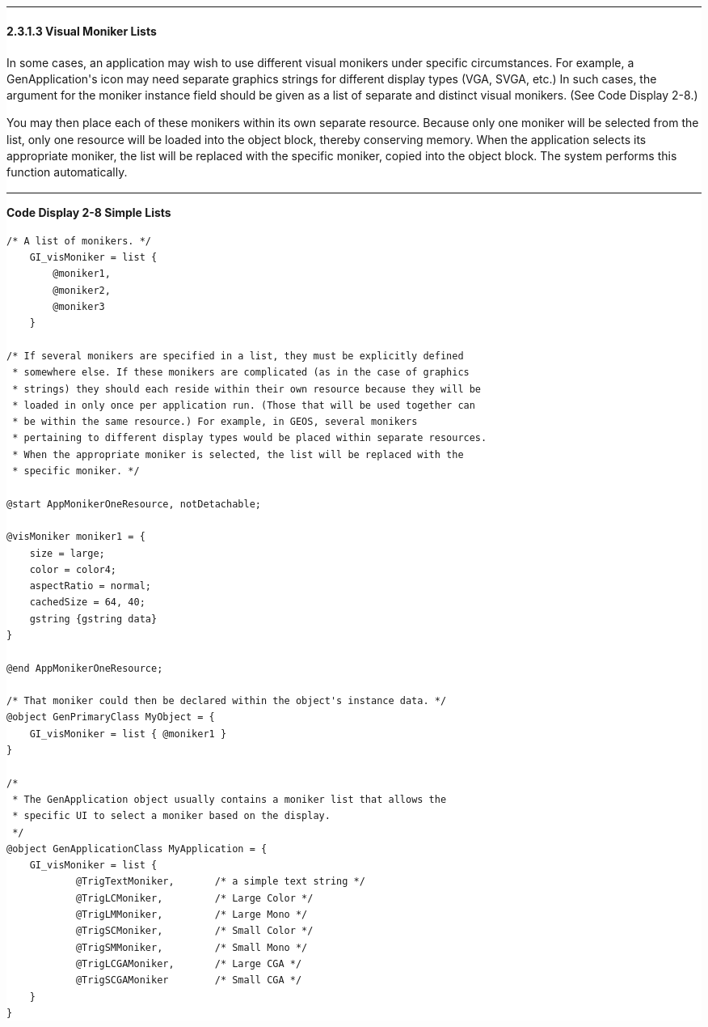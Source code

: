 ----------
#### 2.3.1.3 Visual Moniker Lists

In some cases, an application may wish to use different visual monikers 
under specific circumstances. For example, a GenApplication's icon may need 
separate graphics strings for different display types (VGA, SVGA, etc.) In such 
cases, the argument for the moniker instance field should be given as a list 
of separate and distinct visual monikers. (See Code Display 2-8.)

You may then place each of these monikers within its own separate resource. 
Because only one moniker will be selected from the list, only one resource will 
be loaded into the object block, thereby conserving memory. When the 
application selects its appropriate moniker, the list will be replaced with the 
specific moniker, copied into the object block. The system performs this 
function automatically.

----------
**Code Display 2-8 Simple Lists**

    /* A list of monikers. */
        GI_visMoniker = list {
            @moniker1, 
            @moniker2, 
            @moniker3
        }
    
    /* If several monikers are specified in a list, they must be explicitly defined
     * somewhere else. If these monikers are complicated (as in the case of graphics
     * strings) they should each reside within their own resource because they will be
     * loaded in only once per application run. (Those that will be used together can
     * be within the same resource.) For example, in GEOS, several monikers
     * pertaining to different display types would be placed within separate resources.
     * When the appropriate moniker is selected, the list will be replaced with the
     * specific moniker. */
    
    @start AppMonikerOneResource, notDetachable;
    
    @visMoniker moniker1 = {
        size = large;
        color = color4;
        aspectRatio = normal;
        cachedSize = 64, 40;
        gstring {gstring data}
    }
    
    @end AppMonikerOneResource;
    
    /* That moniker could then be declared within the object's instance data. */
    @object GenPrimaryClass MyObject = {
        GI_visMoniker = list { @moniker1 }
    }
        
    /*
     * The GenApplication object usually contains a moniker list that allows the 
     * specific UI to select a moniker based on the display.
     */
    @object GenApplicationClass MyApplication = {
        GI_visMoniker = list {
                @TrigTextMoniker,       /* a simple text string */
                @TrigLCMoniker,         /* Large Color */
                @TrigLMMoniker,         /* Large Mono */
                @TrigSCMoniker,         /* Small Color */
                @TrigSMMoniker,         /* Small Mono */
                @TrigLCGAMoniker,       /* Large CGA */
                @TrigSCGAMoniker        /* Small CGA */
        }
    }
    